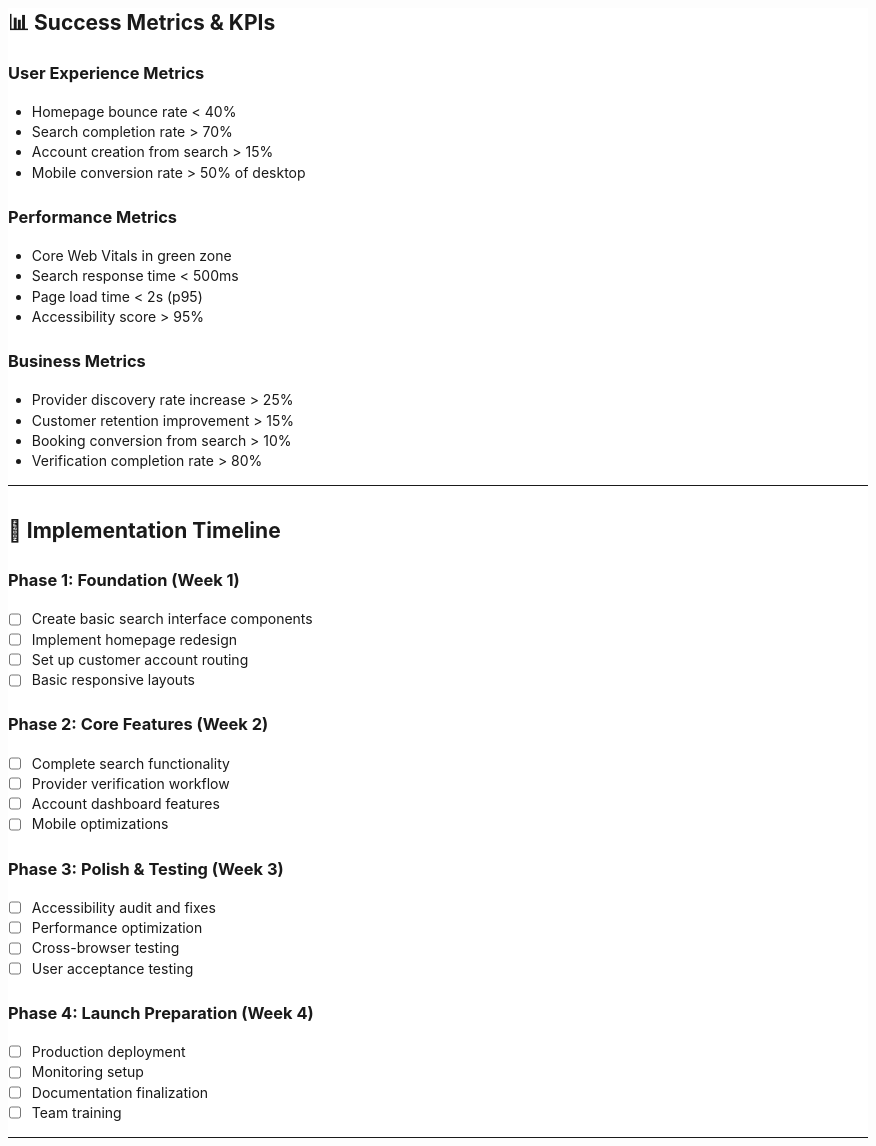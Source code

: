 
## 📊 Success Metrics & KPIs

### **User Experience Metrics**
- Homepage bounce rate < 40%
- Search completion rate > 70%
- Account creation from search > 15%
- Mobile conversion rate > 50% of desktop

### **Performance Metrics**
- Core Web Vitals in green zone
- Search response time < 500ms
- Page load time < 2s (p95)
- Accessibility score > 95%

### **Business Metrics**
- Provider discovery rate increase > 25%
- Customer retention improvement > 15%
- Booking conversion from search > 10%
- Verification completion rate > 80%

---

## 📅 Implementation Timeline

### **Phase 1: Foundation (Week 1)**
- [ ] Create basic search interface components
- [ ] Implement homepage redesign
- [ ] Set up customer account routing
- [ ] Basic responsive layouts

### **Phase 2: Core Features (Week 2)**
- [ ] Complete search functionality
- [ ] Provider verification workflow
- [ ] Account dashboard features
- [ ] Mobile optimizations

### **Phase 3: Polish & Testing (Week 3)**
- [ ] Accessibility audit and fixes
- [ ] Performance optimization
- [ ] Cross-browser testing
- [ ] User acceptance testing

### **Phase 4: Launch Preparation (Week 4)**
- [ ] Production deployment
- [ ] Monitoring setup
- [ ] Documentation finalization
- [ ] Team training

---